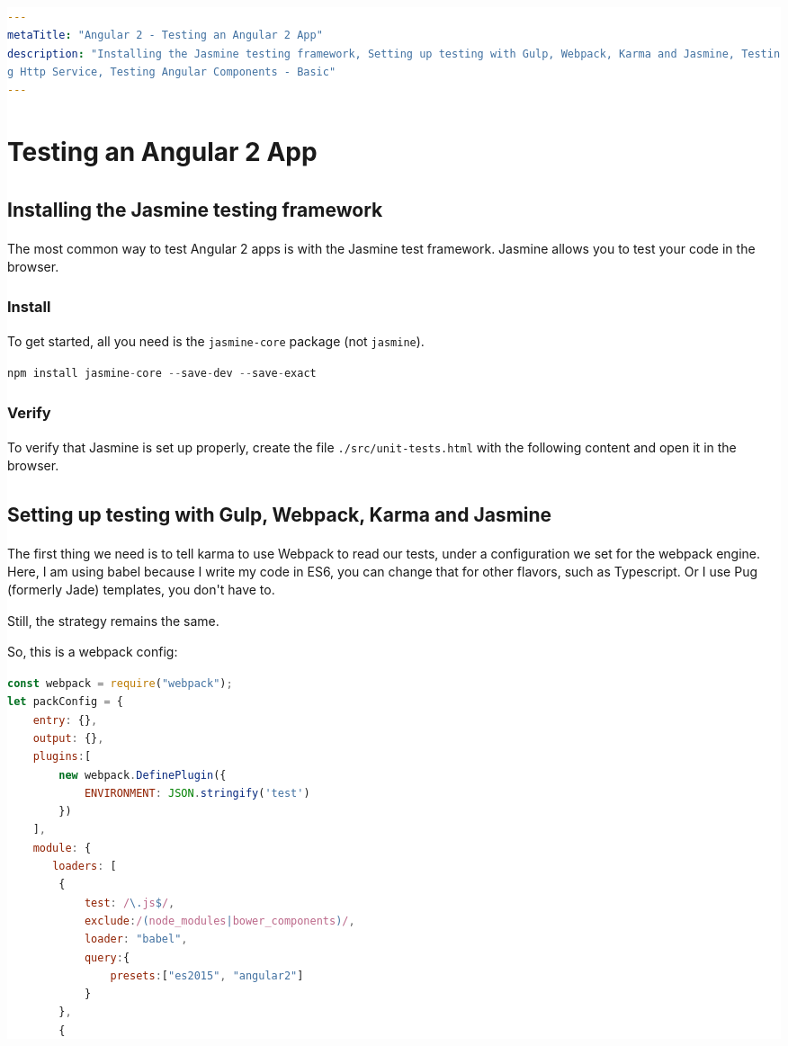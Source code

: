 ```yaml
---
metaTitle: "Angular 2 - Testing an Angular 2 App"
description: "Installing the Jasmine testing framework, Setting up testing with Gulp, Webpack, Karma and Jasmine, Testing Http Service, Testing Angular Components - Basic"
---
```


# Testing an Angular 2 App



## Installing the Jasmine testing framework


The most common way to test Angular 2 apps is with the Jasmine test framework. Jasmine allows you to test your code in the browser.

### Install

To get started, all you need is the `jasmine-core` package (not `jasmine`).

```js
npm install jasmine-core --save-dev --save-exact

```

### Verify

To verify that Jasmine is set up properly, create the file `./src/unit-tests.html` with the following content and open it in the browser.



## Setting up testing with Gulp, Webpack, Karma and Jasmine


The first thing we need is to tell karma to use Webpack to read our tests, under a configuration we set for the webpack engine. Here, I am using babel because I write my code in ES6, you can change that for other flavors, such as Typescript. Or I use Pug (formerly Jade) templates, you don't have to.

Still, the strategy remains the same.

So, this is a webpack config:

```js
const webpack = require("webpack");
let packConfig = {
    entry: {},
    output: {},
    plugins:[
        new webpack.DefinePlugin({
            ENVIRONMENT: JSON.stringify('test')
        })
    ],
    module: {
       loaders: [
        {
            test: /\.js$/,
            exclude:/(node_modules|bower_components)/,
            loader: "babel",
            query:{
                presets:["es2015", "angular2"]
            }
        },
        {
```